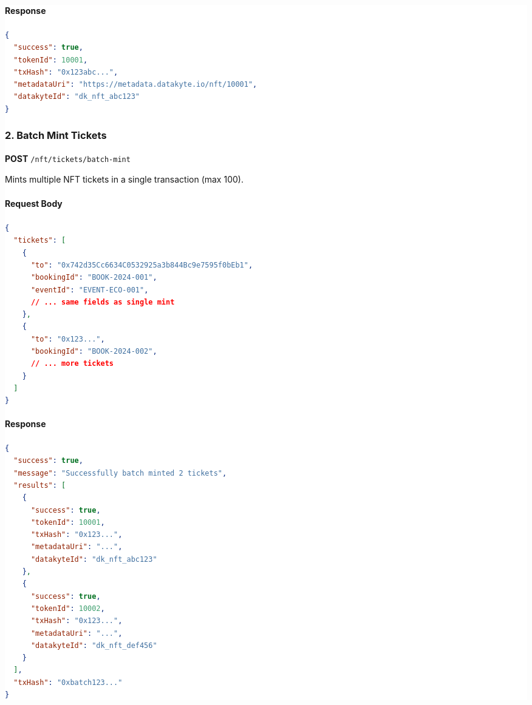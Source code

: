 #### Response
```json
{
  "success": true,
  "tokenId": 10001,
  "txHash": "0x123abc...",
  "metadataUri": "https://metadata.datakyte.io/nft/10001",
  "datakyteId": "dk_nft_abc123"
}
```

### 2. Batch Mint Tickets
**POST** `/nft/tickets/batch-mint`

Mints multiple NFT tickets in a single transaction (max 100).

#### Request Body
```json
{
  "tickets": [
    {
      "to": "0x742d35Cc6634C0532925a3b844Bc9e7595f0bEb1",
      "bookingId": "BOOK-2024-001",
      "eventId": "EVENT-ECO-001",
      // ... same fields as single mint
    },
    {
      "to": "0x123...",
      "bookingId": "BOOK-2024-002",
      // ... more tickets
    }
  ]
}
```

#### Response
```json
{
  "success": true,
  "message": "Successfully batch minted 2 tickets",
  "results": [
    {
      "success": true,
      "tokenId": 10001,
      "txHash": "0x123...",
      "metadataUri": "...",
      "datakyteId": "dk_nft_abc123"
    },
    {
      "success": true,
      "tokenId": 10002,
      "txHash": "0x123...",
      "metadataUri": "...",
      "datakyteId": "dk_nft_def456"
    }
  ],
  "txHash": "0xbatch123..."
}
```
